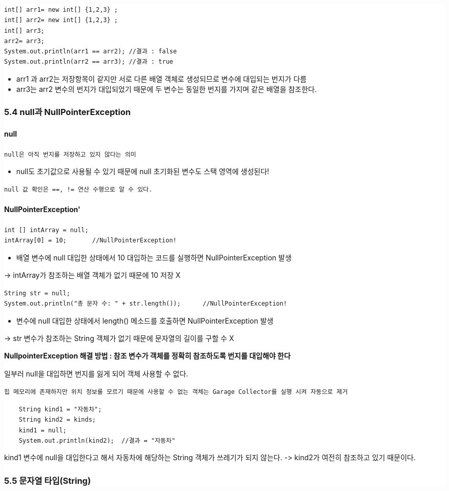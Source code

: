```
int[] arr1= new int[] {1,2,3} ;
int[] arr2= new int[] {1,2,3} ;
int[] arr3;
arr2= arr3;
System.out.println(arr1 == arr2); //결과 : false
System.out.println(arr2 == arr3); //결과 : true
```
* arr1 과 arr2는 저장항목이 같지만 서로 다른 배열 객체로 생성되므로 변수에 대입되는 번지가 다름
* arr3는 arr2 변수의 번지가 대입되었기 때문에 두 변수는 동일한 번지를 가지며 같은 배열을 참조한다.


### 5.4 null과 NullPointerException

#### null

`null은 아직 번지를 저장하고 있지 않다는 의미`

* null도 초기값으로 사용될 수 있기 때문에 null 초기화된 변수도 스택 영역에 생성된다!

`null 값 확인은 ==, != 연산 수행으로 알 수 있다.`

#### NullPointerException'

```
int [] intArray = null;
intArray[0] = 10;       //NullPointerException!
```

* 배열 변수에 null 대입한 상태에서 10 대입하는 코드를 실행하면 NullPointerException 발생

-> intArray가 참조하는 배열 객체가 없기 때문에 10 저장 X

```
String str = null;
System.out.println("총 문자 수: " + str.length());      //NullPointerException!
```

*  변수에 null 대입한 상태에서 length() 메소드를 호출하면 NullPointerException 발생

-> str 변수가 참조하는 String 객체가 없기 때문에 문자열의 길이를 구할 수 X

__NullpointerException 해결 방법 : 참조 변수가 객체를 정확히 참조하도록 번지를 대입해야 한다__

일부러 null을 대입하면 번지를 잃게 되어 객체 사용할 수 없다.


`힙 메모리에 존재하지만 위치 정보를 모르기 때문에 사용할 수 없는 객체는 Garage Collector를 실행 시켜 자동으로 제거`

```
    String kind1 = "자동차";
    String kind2 = kinds;
    kind1 = null;
    System.out.println(kind2);  //결과 = "자동차"
```
kind1 변수에 null을 대입한다고 해서 자동차에 해당하는 String 객체가 쓰레기가 되지 않는다.
-> kind2가 여전히 참조하고 있기 때문이다.

### 5.5 문자열 타입(String)
